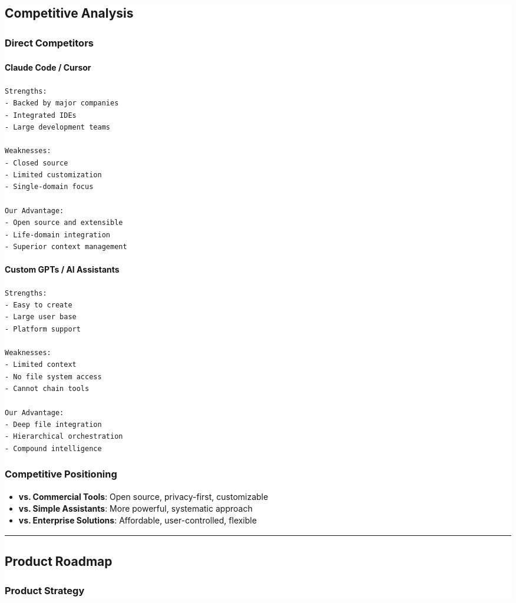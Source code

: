 
## Competitive Analysis

### Direct Competitors

#### Claude Code / Cursor
```
Strengths:
- Backed by major companies
- Integrated IDEs
- Large development teams

Weaknesses:
- Closed source
- Limited customization
- Single-domain focus

Our Advantage:
- Open source and extensible
- Life-domain integration
- Superior context management
```

#### Custom GPTs / AI Assistants
```
Strengths:
- Easy to create
- Large user base
- Platform support

Weaknesses:
- Limited context
- No file system access
- Cannot chain tools

Our Advantage:
- Deep file integration
- Hierarchical orchestration
- Compound intelligence
```

### Competitive Positioning
- **vs. Commercial Tools**: Open source, privacy-first, customizable
- **vs. Simple Assistants**: More powerful, systematic approach
- **vs. Enterprise Solutions**: Affordable, user-controlled, flexible

---

## Product Roadmap

### Product Strategy
